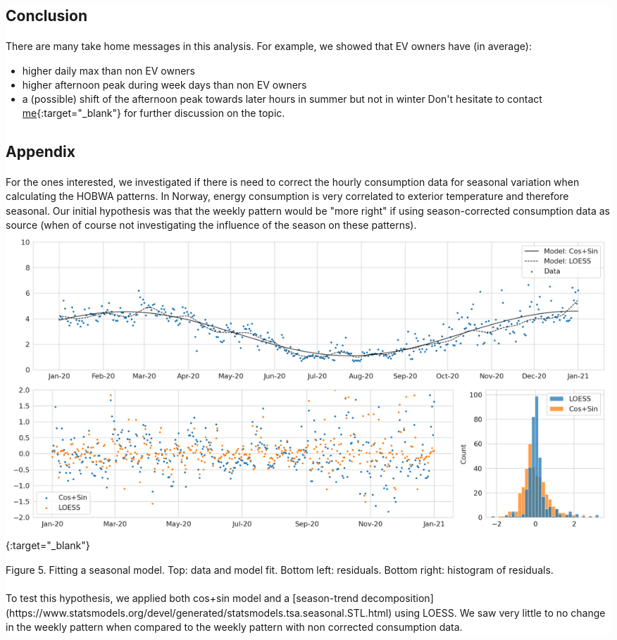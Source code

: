 
## Conclusion
There are many take home messages in this analysis. For example, we showed that EV owners have (in average):
 - higher daily max than non EV owners
 - higher afternoon peak during week days than non EV owners
 - a (possible) shift of the afternoon peak towards later hours in summer but not in winter
 Don't hesitate to contact [me](https://www.linkedin.com/in/chrcoello/){:target="_blank"} for further discussion on the topic.


## Appendix 
For the ones interested, we investigated if there is need to correct the hourly consumption data for seasonal variation when calculating the HOBWA patterns. In Norway, energy consumption is very correlated to exterior temperature and therefore seasonal. Our initial hypothesis was that the weekly pattern would be "more right" if using season-corrected consumption data as source (when of course not investigating the influence of the season on these patterns).
[![Fit model](/images/2021-04-09-ev-charging/fit_model_XX29.png)](/images/2021-04-09-ev-charging/fit_model_XX29.png){:target="_blank"}
<figcaption>Figure 5. Fitting a seasonal model. Top: data and model fit. Bottom left: residuals. Bottom right: histogram of residuals.</figcaption>
<br/>
To test this hypothesis, we applied both cos+sin model and a [season-trend decomposition](https://www.statsmodels.org/devel/generated/statsmodels.tsa.seasonal.STL.html) using LOESS. We saw very little to no change in the weekly pattern when compared to the weekly pattern with non corrected consumption data. 

